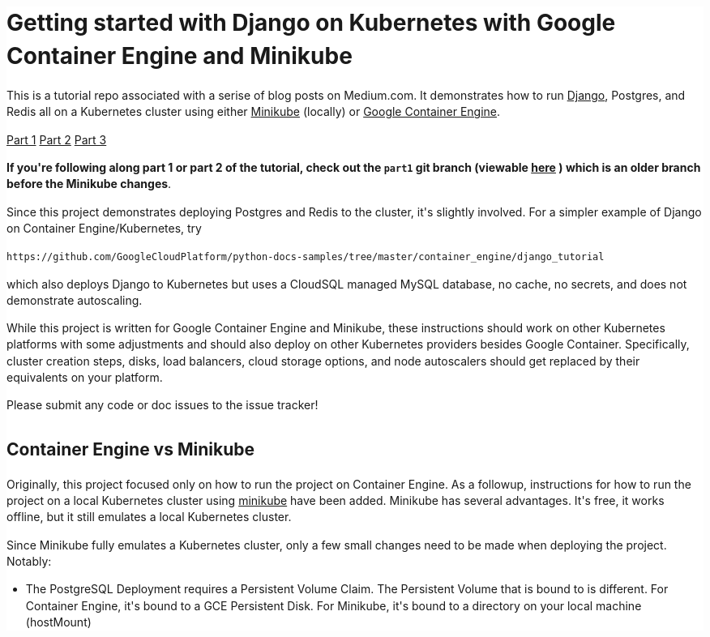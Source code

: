 

# Getting started with Django on Kubernetes with  Google Container Engine and Minikube

This is a tutorial repo associated with a serise of blog posts on Medium.com.
It demonstrates how to run [Django](https://www.djangoproject.com/),
Postgres, and Redis all on a Kubernetes cluster using either
[Minikube](https://github.com/kubernetes/minikube) (locally)
or [Google Container Engine](https://cloud.google.com/container-engine/).

[Part 1](https://medium.com/google-cloud/deploying-django-postgres-redis-containers-to-kubernetes-9ee28e7a146#.24a63psfu)
[Part 2](https://medium.com/google-cloud/deploying-django-postgres-and-redis-containers-to-kubernetes-part-2-b287f7970a33#.vjwzjntcq)
[Part 3](https://medium.com/google-cloud/local-django-on-kubernetes-with-minikube-89f5ad100378#.se1r8ouba)

**If you're following along part 1 or part 2 of the tutorial, check out the `part1` git branch
(viewable [here](https://github.com/waprin/kubernetes_django_postgres_redis/tree/part1) ) which is an older
branch before the Minikube changes**.

Since this project demonstrates deploying Postgres and Redis to the cluster, it's slightly involved. For a simpler
example of Django on Container Engine/Kubernetes, try

    https://github.com/GoogleCloudPlatform/python-docs-samples/tree/master/container_engine/django_tutorial

which also deploys Django to Kubernetes but uses a CloudSQL managed MySQL database,
no cache, no secrets, and does not demonstrate autoscaling.

While this project is written for Google Container Engine and Minikube,
these  instructions should
work on other Kubernetes platforms with some adjustments and should also
deploy on other Kubernetes providers besides Google Container. Specifically,
cluster creation steps, disks, load balancers,  cloud storage options, and
node autoscalers should get replaced by their equivalents on your platform.

Please submit any code or doc issues to the issue tracker!

## Container Engine vs Minikube

Originally, this project focused only on how to run the project on Container
Engine. As a followup, instructions for how to run the project on a local
Kubernetes cluster using [minikube](https://github.com/kubernetes/minikube)
 have been added. Minikube has several advantages. It's free, it works offline,
 but it still emulates a local Kubernetes cluster.

Since Minikube fully emulates a Kubernetes cluster, only a few small changes
need to be made when deploying the project. Notably:

* The PostgreSQL Deployment requires a Persistent Volume Claim. The Persistent
Volume that is bound to is different. For Container Engine, it's bound to a
GCE Persistent Disk. For Minikube, it's bound to a directory on your local
machine (hostMount)
